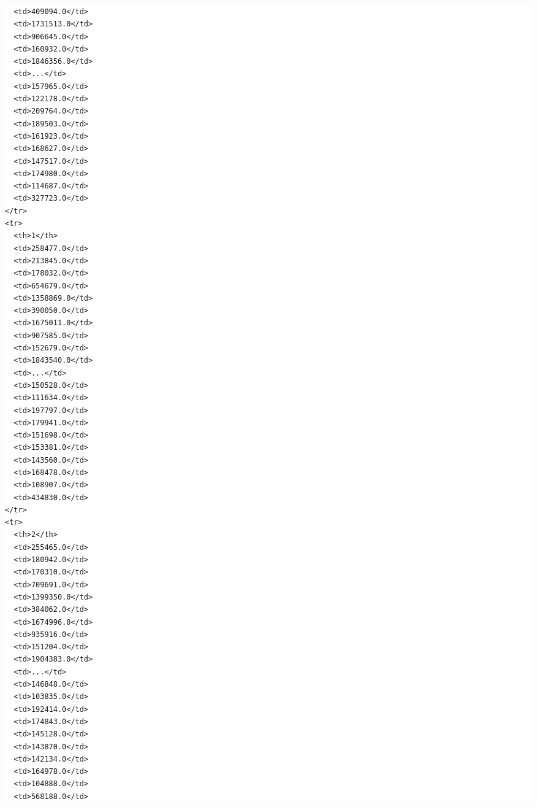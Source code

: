       <td>409094.0</td>
      <td>1731513.0</td>
      <td>906645.0</td>
      <td>160932.0</td>
      <td>1846356.0</td>
      <td>...</td>
      <td>157965.0</td>
      <td>122178.0</td>
      <td>209764.0</td>
      <td>189503.0</td>
      <td>161923.0</td>
      <td>168627.0</td>
      <td>147517.0</td>
      <td>174980.0</td>
      <td>114687.0</td>
      <td>327723.0</td>
    </tr>
    <tr>
      <th>1</th>
      <td>258477.0</td>
      <td>213845.0</td>
      <td>178032.0</td>
      <td>654679.0</td>
      <td>1358869.0</td>
      <td>390050.0</td>
      <td>1675011.0</td>
      <td>907585.0</td>
      <td>152679.0</td>
      <td>1843540.0</td>
      <td>...</td>
      <td>150528.0</td>
      <td>111634.0</td>
      <td>197797.0</td>
      <td>179941.0</td>
      <td>151698.0</td>
      <td>153381.0</td>
      <td>143560.0</td>
      <td>168478.0</td>
      <td>108907.0</td>
      <td>434830.0</td>
    </tr>
    <tr>
      <th>2</th>
      <td>255465.0</td>
      <td>180942.0</td>
      <td>170310.0</td>
      <td>709691.0</td>
      <td>1399350.0</td>
      <td>384062.0</td>
      <td>1674996.0</td>
      <td>935916.0</td>
      <td>151204.0</td>
      <td>1904383.0</td>
      <td>...</td>
      <td>146848.0</td>
      <td>103835.0</td>
      <td>192414.0</td>
      <td>174843.0</td>
      <td>145128.0</td>
      <td>143870.0</td>
      <td>142134.0</td>
      <td>164978.0</td>
      <td>104888.0</td>
      <td>568188.0</td>